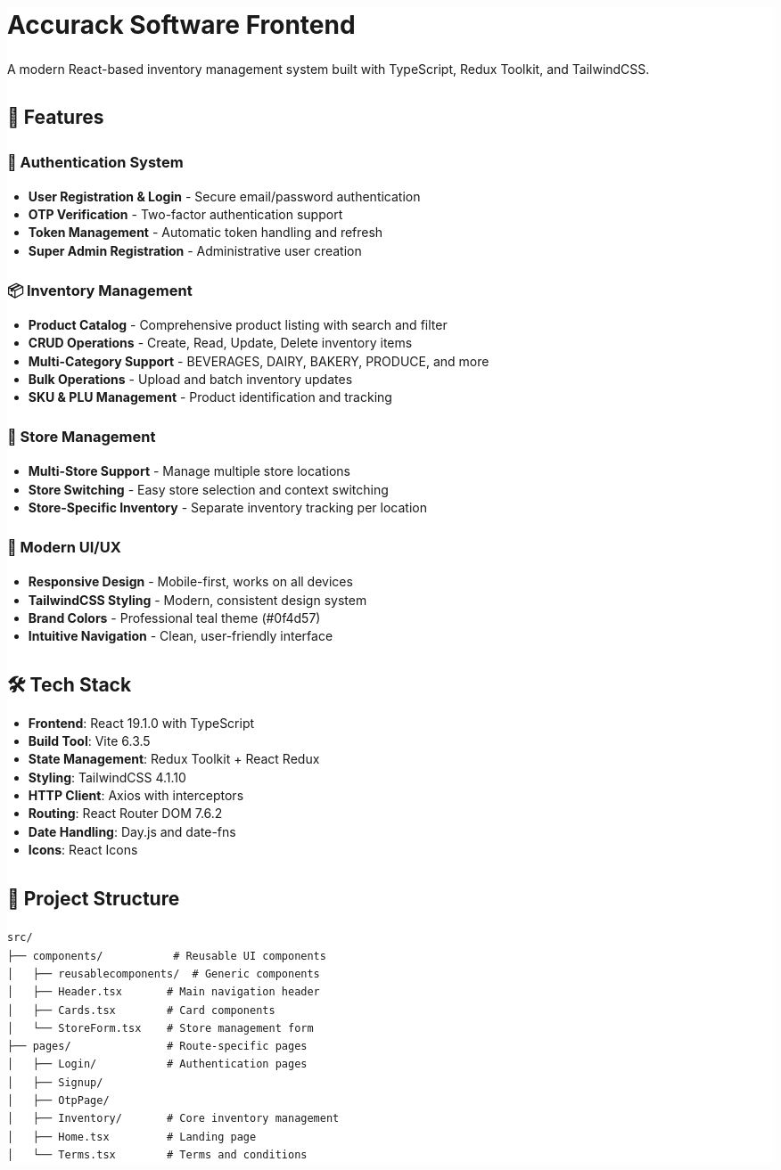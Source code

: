 # Accurack Software Frontend

A modern React-based inventory management system built with TypeScript, Redux Toolkit, and TailwindCSS.

## 🚀 Features

### 🔐 Authentication System

- **User Registration & Login** - Secure email/password authentication
- **OTP Verification** - Two-factor authentication support
- **Token Management** - Automatic token handling and refresh
- **Super Admin Registration** - Administrative user creation

### 📦 Inventory Management

- **Product Catalog** - Comprehensive product listing with search and filter
- **CRUD Operations** - Create, Read, Update, Delete inventory items
- **Multi-Category Support** - BEVERAGES, DAIRY, BAKERY, PRODUCE, and more
- **Bulk Operations** - Upload and batch inventory updates
- **SKU & PLU Management** - Product identification and tracking

### 🏪 Store Management

- **Multi-Store Support** - Manage multiple store locations
- **Store Switching** - Easy store selection and context switching
- **Store-Specific Inventory** - Separate inventory tracking per location

### 🎨 Modern UI/UX

- **Responsive Design** - Mobile-first, works on all devices
- **TailwindCSS Styling** - Modern, consistent design system
- **Brand Colors** - Professional teal theme (#0f4d57)
- **Intuitive Navigation** - Clean, user-friendly interface

## 🛠️ Tech Stack

- **Frontend**: React 19.1.0 with TypeScript
- **Build Tool**: Vite 6.3.5
- **State Management**: Redux Toolkit + React Redux
- **Styling**: TailwindCSS 4.1.10
- **HTTP Client**: Axios with interceptors
- **Routing**: React Router DOM 7.6.2
- **Date Handling**: Day.js and date-fns
- **Icons**: React Icons

## 📁 Project Structure

```
src/
├── components/           # Reusable UI components
│   ├── reusablecomponents/  # Generic components
│   ├── Header.tsx       # Main navigation header
│   ├── Cards.tsx        # Card components
│   └── StoreForm.tsx    # Store management form
├── pages/               # Route-specific pages
│   ├── Login/           # Authentication pages
│   ├── Signup/
│   ├── OtpPage/
│   ├── Inventory/       # Core inventory management
│   ├── Home.tsx         # Landing page
│   └── Terms.tsx        # Terms and conditions
```